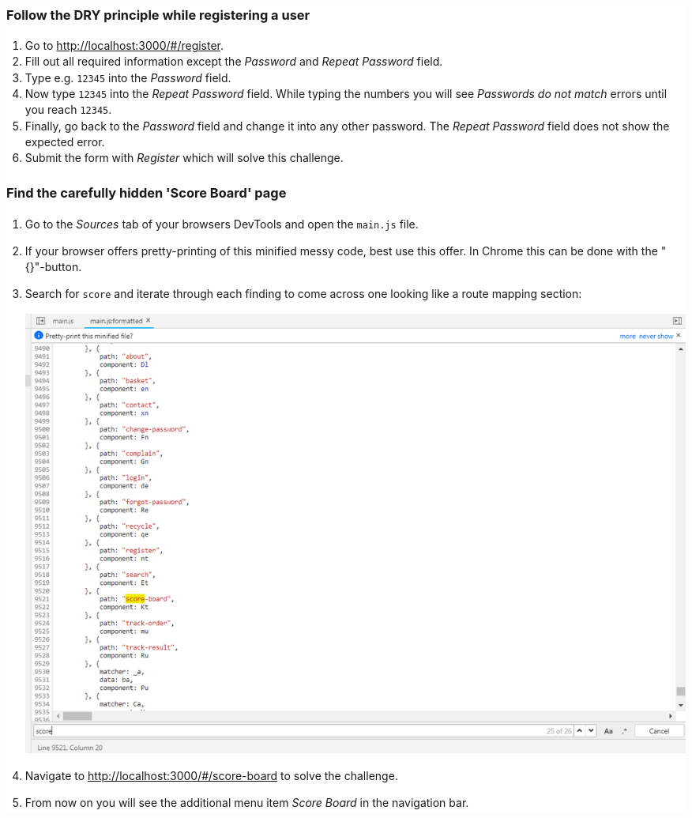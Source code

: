 ### **Follow the DRY principle while registering a user**

1. Go to [http://localhost:3000/#/register](http://localhost:3000/#/register).
2. Fill out all required information except the *Password* and *Repeat Password* field.
3. Type e.g. `12345` into the *Password* field.
4. Now type `12345` into the *Repeat Password* field. While typing the numbers you will see *Passwords do not match* errors until you reach `12345`.
5. Finally, go back to the *Password* field and change it into any other password. The *Repeat Password* field does not show the expected error.
6. Submit the form with *Register* which will solve this challenge.

### **Find the carefully hidden 'Score Board' page**

1. Go to the *Sources* tab of your browsers DevTools and open the `main.js` file.
2. If your browser offers pretty-printing of this minified messy code, best use this offer. In Chrome this can be done with the "{}"-button.
3. Search for `score` and iterate through each finding to come across one looking like a route mapping section:
    
    ![Route Mapping the the Score Board](media/blog4/score-board_route.png)
    
4. Navigate to [http://localhost:3000/#/score-board](http://localhost:3000/#/score-board) to solve the challenge.
5. From now on you will see the additional menu item *Score Board* in the navigation bar.
